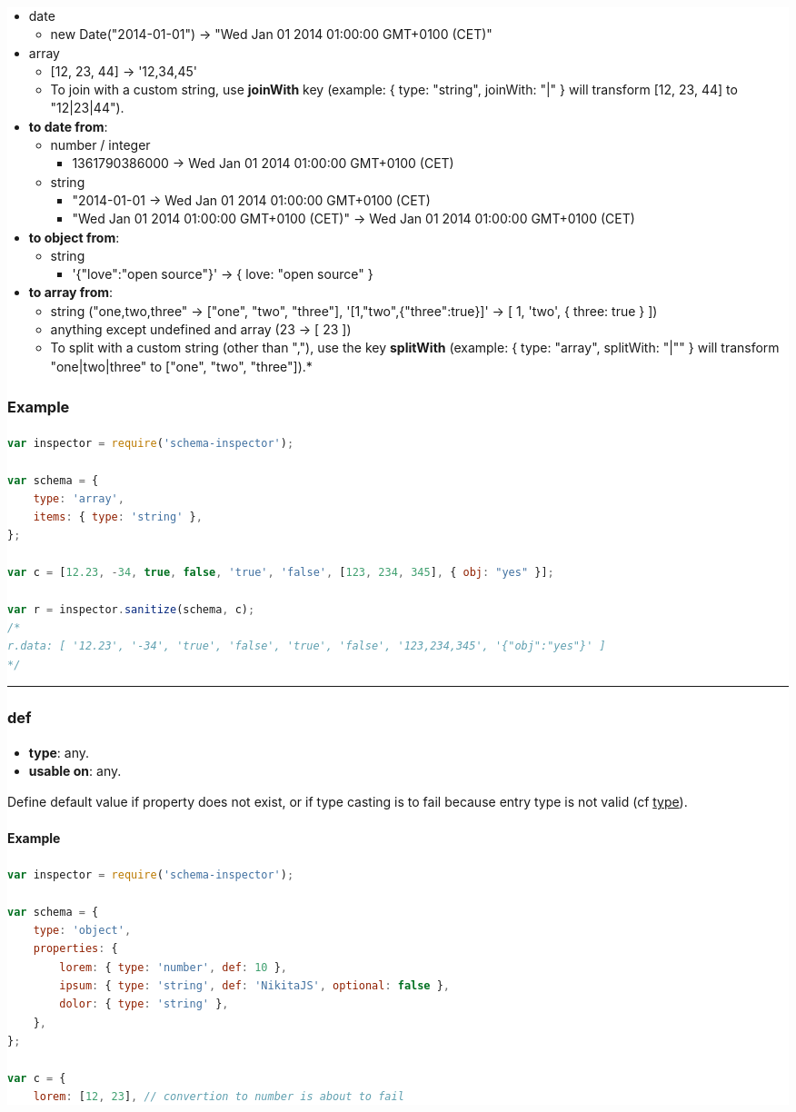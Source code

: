   * date
    * new Date("2014-01-01") -> "Wed Jan 01 2014 01:00:00 GMT+0100 (CET)"
  * array
    * [12, 23, 44] -> '12,34,45'
    * To join with a custom string, use **joinWith** key (example: { type: "string", joinWith: "|" } will transform [12, 23, 44] to "12|23|44").
* **to date from**:
  * number / integer
    * 1361790386000 -> Wed Jan 01 2014 01:00:00 GMT+0100 (CET)
  * string
    * "2014-01-01 -> Wed Jan 01 2014 01:00:00 GMT+0100 (CET)
    * "Wed Jan 01 2014 01:00:00 GMT+0100 (CET)" -> Wed Jan 01 2014 01:00:00 GMT+0100 (CET)
* **to object from**:
  * string
    * '{"love":"open source"}' -> { love: "open source" }
* **to array from**:
  * string    ("one,two,three" -> ["one", "two", "three"], '[1,"two",{"three":true}]' -> [ 1, 'two', { three: true } ])
  * anything except undefined and array  (23 -> [ 23 ])
  * To split with a custom string (other than ","), use the key **splitWith** (example: { type: "array", splitWith: "|"" } will transform "one|two|three" to ["one", "two", "three"]).*

### Example

```javascript
var inspector = require('schema-inspector');

var schema = {
    type: 'array',
    items: { type: 'string' },
};

var c = [12.23, -34, true, false, 'true', 'false', [123, 234, 345], { obj: "yes" }];

var r = inspector.sanitize(schema, c);
/*
r.data: [ '12.23', '-34', 'true', 'false', 'true', 'false', '123,234,345', '{"obj":"yes"}' ]
*/
```

---------------------------------------

<h3 id="s_def">def</h3>

* **type**: any.
* **usable on**: any.

Define default value if property does not exist, or if type casting is to fail
because entry type is not valid (cf [type](#s_type)).

#### Example

```javascript
var inspector = require('schema-inspector');

var schema = {
    type: 'object',
    properties: {
        lorem: { type: 'number', def: 10 },
        ipsum: { type: 'string', def: 'NikitaJS', optional: false },
        dolor: { type: 'string' },
    },
};

var c = {
    lorem: [12, 23], // convertion to number is about to fail
```